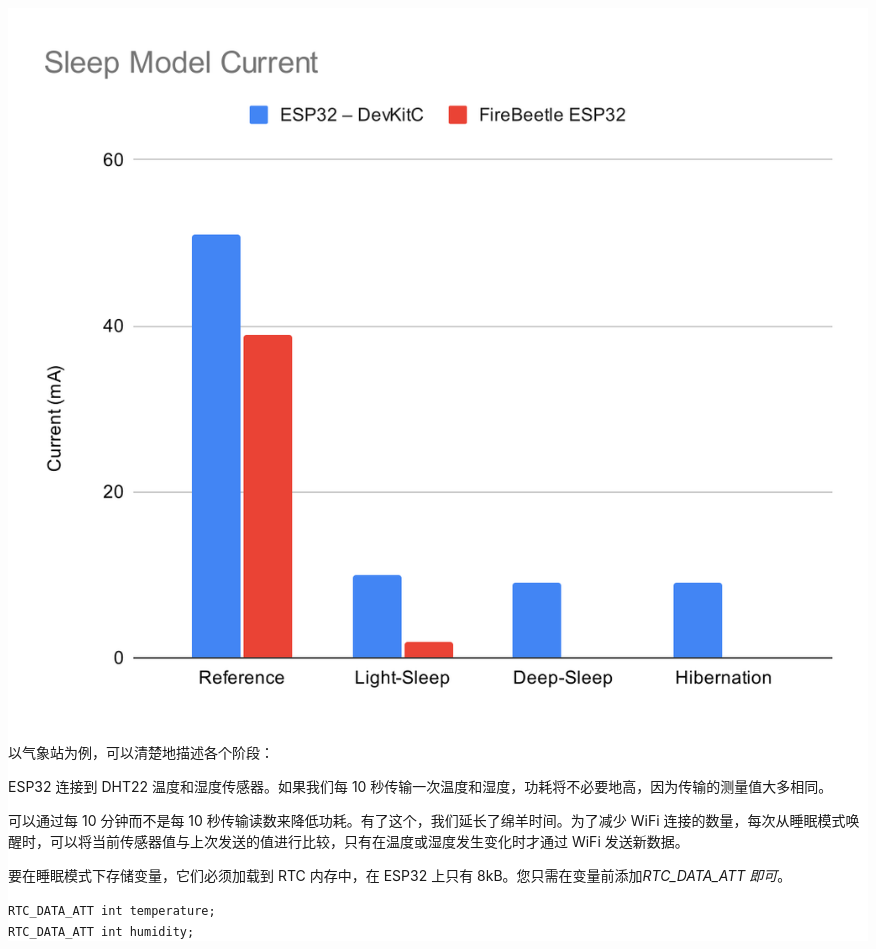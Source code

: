 ![loading-ag-1204](.\images\e1613c426304ea9767a57ab7a363d266b68c9222.svg)

以气象站为例，可以清楚地描述各个阶段：

ESP32 连接到 DHT22 温度和湿度传感器。如果我们每 10 秒传输一次温度和湿度，功耗将不必要地高，因为传输的测量值大多相同。

可以通过每 10 分钟而不是每 10 秒传输读数来降低功耗。有了这个，我们延长了绵羊时间。为了减少 WiFi 连接的数量，每次从睡眠模式唤醒时，可以将当前传感器值与上次发送的值进行比较，只有在温度或湿度发生变化时才通过 WiFi 发送新数据。

要在睡眠模式下存储变量，它们必须加载到 RTC 内存中，在 ESP32 上只有 8kB。您只需在变量前添加*RTC_DATA_ATT 即可*。

```arduino
RTC_DATA_ATT int temperature;
RTC_DATA_ATT int humidity;
```
